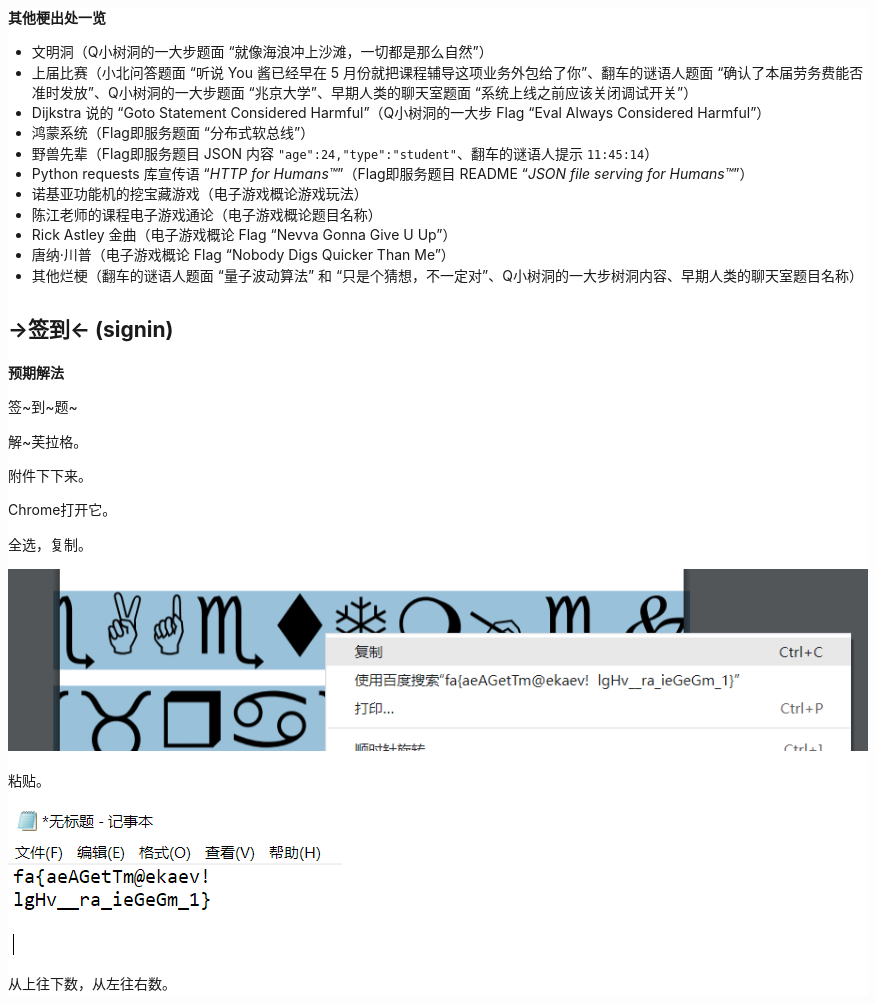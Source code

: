 **其他梗出处一览**

- 文明洞（Q小树洞的一大步题面 “就像海浪冲上沙滩，一切都是那么自然”）
- 上届比赛（小北问答题面 “听说 You 酱已经早在 5 月份就把课程辅导这项业务外包给了你”、翻车的谜语人题面 “确认了本届劳务费能否准时发放”、Q小树洞的一大步题面 “兆京大学”、早期人类的聊天室题面 “系统上线之前应该关闭调试开关”）
- Dijkstra 说的 “Goto Statement Considered Harmful”（Q小树洞的一大步 Flag “Eval Always Considered Harmful”）
- 鸿蒙系统（Flag即服务题面 “分布式软总线”）
- 野兽先辈（Flag即服务题目 JSON 内容 `"age":24,"type":"student"`、翻车的谜语人提示 `11:45:14`）
- Python requests 库宣传语 “*HTTP for Humans™*”（Flag即服务题目 README “*JSON file serving for Humans™*”）
- 诺基亚功能机的挖宝藏游戏（电子游戏概论游戏玩法）
- 陈江老师的课程电子游戏通论（电子游戏概论题目名称）
- Rick Astley 金曲（电子游戏概论 Flag “Nevva Gonna Give U Up”）
- 唐纳·川普（电子游戏概论 Flag “Nobody Digs Quicker Than Me”）
- 其他烂梗（翻车的谜语人题面 “量子波动算法” 和 “只是个猜想，不一定对”、Q小树洞的一大步树洞内容、早期人类的聊天室题目名称）




## →签到← (signin)

**预期解法**

签\~到\~题\~

解\~芙拉格。

附件下下来。

Chrome打开它。

全选，复制。

![image-20211115121659315](assets/image-20211115121659315.png)

粘贴。

![image-20211115121747582](assets/image-20211115121747582.png)

从上往下数，从左往右数。
